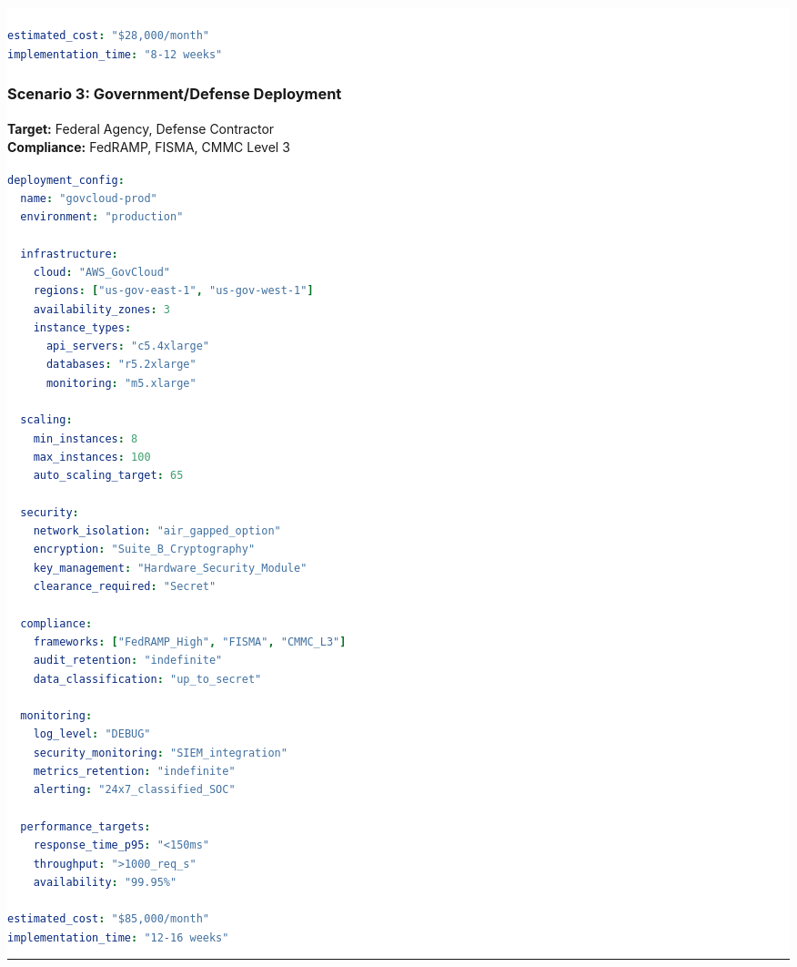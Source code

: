 ```yaml
    
estimated_cost: "$28,000/month"
implementation_time: "8-12 weeks"
```

### Scenario 3: Government/Defense Deployment

**Target:** Federal Agency, Defense Contractor  
**Compliance:** FedRAMP, FISMA, CMMC Level 3

```yaml
deployment_config:
  name: "govcloud-prod"
  environment: "production"
  
  infrastructure:
    cloud: "AWS_GovCloud"
    regions: ["us-gov-east-1", "us-gov-west-1"]
    availability_zones: 3
    instance_types:
      api_servers: "c5.4xlarge"
      databases: "r5.2xlarge"
      monitoring: "m5.xlarge"
  
  scaling:
    min_instances: 8
    max_instances: 100
    auto_scaling_target: 65
    
  security:
    network_isolation: "air_gapped_option"
    encryption: "Suite_B_Cryptography"
    key_management: "Hardware_Security_Module"
    clearance_required: "Secret"
    
  compliance:
    frameworks: ["FedRAMP_High", "FISMA", "CMMC_L3"]
    audit_retention: "indefinite"
    data_classification: "up_to_secret"
    
  monitoring:
    log_level: "DEBUG"
    security_monitoring: "SIEM_integration"
    metrics_retention: "indefinite"
    alerting: "24x7_classified_SOC"
    
  performance_targets:
    response_time_p95: "<150ms"
    throughput: ">1000_req_s"
    availability: "99.95%"
    
estimated_cost: "$85,000/month"
implementation_time: "12-16 weeks"
```

---